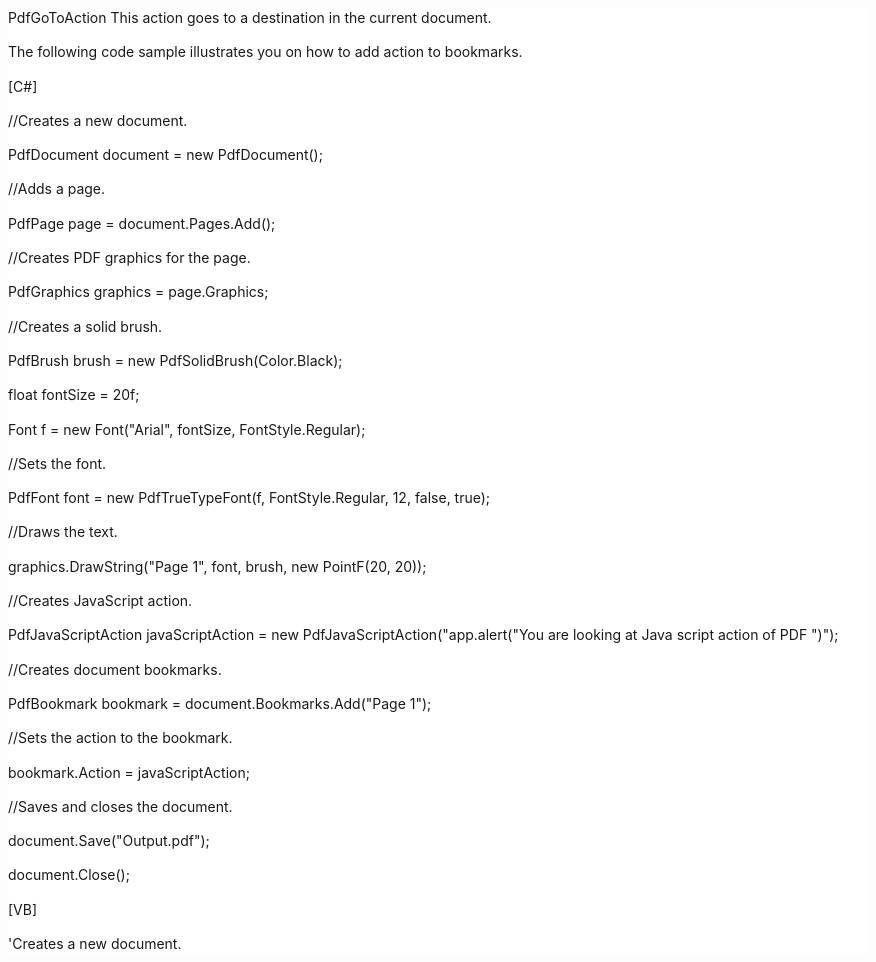 PdfGoToAction</td><td>
This action goes to a destination in the current document.</td></tr>
</table>


The following code sample illustrates you on how to add action to bookmarks.



[C#]



//Creates a new document.

PdfDocument document = new PdfDocument();

//Adds a page.

PdfPage page = document.Pages.Add();

//Creates PDF graphics for the page.

PdfGraphics graphics = page.Graphics;

//Creates a solid brush.

PdfBrush brush = new PdfSolidBrush(Color.Black);

float fontSize = 20f;

Font f = new Font("Arial", fontSize, FontStyle.Regular);

//Sets the font.

PdfFont font = new PdfTrueTypeFont(f, FontStyle.Regular, 12, false, true);

//Draws the text.

graphics.DrawString("Page 1", font, brush, new PointF(20, 20));

//Creates JavaScript action.

PdfJavaScriptAction javaScriptAction = new PdfJavaScriptAction("app.alert(\"You are looking at Java script action of PDF \")");

//Creates document bookmarks.

PdfBookmark bookmark = document.Bookmarks.Add("Page 1");

//Sets the action to the bookmark.

bookmark.Action = javaScriptAction;

//Saves and closes the document.

document.Save("Output.pdf");

document.Close();



[VB]



'Creates a new document.

